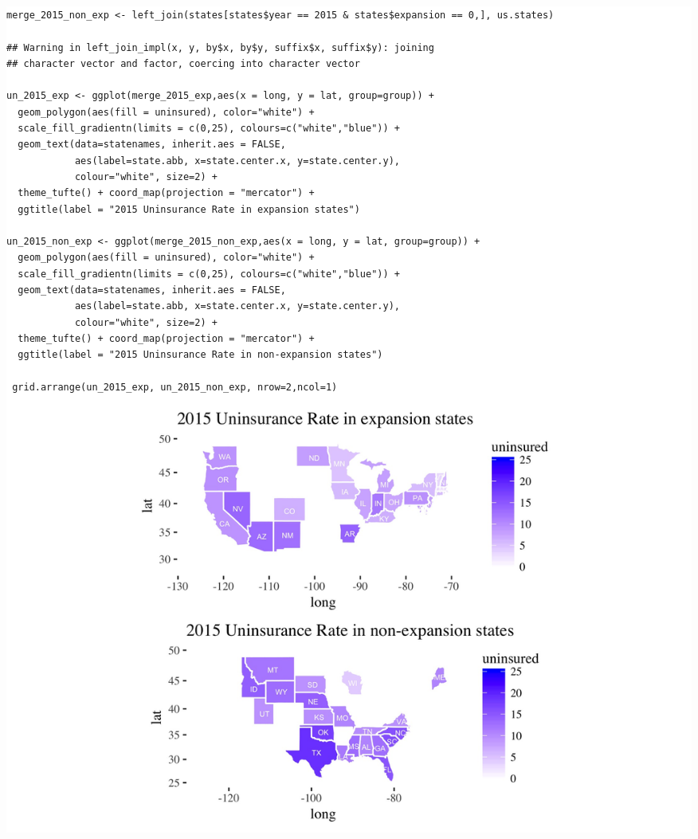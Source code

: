     merge_2015_non_exp <- left_join(states[states$year == 2015 & states$expansion == 0,], us.states)

    ## Warning in left_join_impl(x, y, by$x, by$y, suffix$x, suffix$y): joining
    ## character vector and factor, coercing into character vector

    un_2015_exp <- ggplot(merge_2015_exp,aes(x = long, y = lat, group=group)) + 
      geom_polygon(aes(fill = uninsured), color="white") + 
      scale_fill_gradientn(limits = c(0,25), colours=c("white","blue")) +
      geom_text(data=statenames, inherit.aes = FALSE, 
                aes(label=state.abb, x=state.center.x, y=state.center.y), 
                colour="white", size=2) +
      theme_tufte() + coord_map(projection = "mercator") +
      ggtitle(label = "2015 Uninsurance Rate in expansion states")

    un_2015_non_exp <- ggplot(merge_2015_non_exp,aes(x = long, y = lat, group=group)) + 
      geom_polygon(aes(fill = uninsured), color="white") + 
      scale_fill_gradientn(limits = c(0,25), colours=c("white","blue")) +
      geom_text(data=statenames, inherit.aes = FALSE, 
                aes(label=state.abb, x=state.center.x, y=state.center.y), 
                colour="white", size=2) +
      theme_tufte() + coord_map(projection = "mercator") +
      ggtitle(label = "2015 Uninsurance Rate in non-expansion states")

     grid.arrange(un_2015_exp, un_2015_non_exp, nrow=2,ncol=1)

![](images/joe9.jpg)

